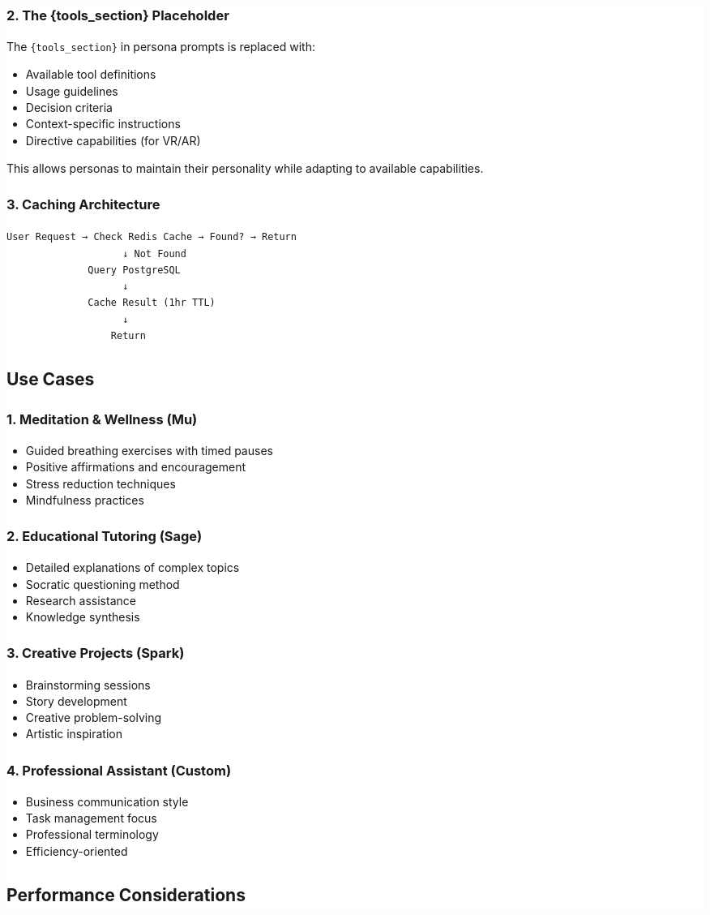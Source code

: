 ### 2. The {tools_section} Placeholder

The `{tools_section}` in persona prompts is replaced with:
- Available tool definitions
- Usage guidelines
- Decision criteria
- Context-specific instructions
- Directive capabilities (for VR/AR)

This allows personas to maintain their personality while adapting to available capabilities.

### 3. Caching Architecture

```
User Request → Check Redis Cache → Found? → Return
                    ↓ Not Found
              Query PostgreSQL
                    ↓
              Cache Result (1hr TTL)
                    ↓
                  Return
```

## Use Cases

### 1. Meditation & Wellness (Mu)
- Guided breathing exercises with timed pauses
- Positive affirmations and encouragement
- Stress reduction techniques
- Mindfulness practices

### 2. Educational Tutoring (Sage)
- Detailed explanations of complex topics
- Socratic questioning method
- Research assistance
- Knowledge synthesis

### 3. Creative Projects (Spark)
- Brainstorming sessions
- Story development
- Creative problem-solving
- Artistic inspiration

### 4. Professional Assistant (Custom)
- Business communication style
- Task management focus
- Professional terminology
- Efficiency-oriented

## Performance Considerations

